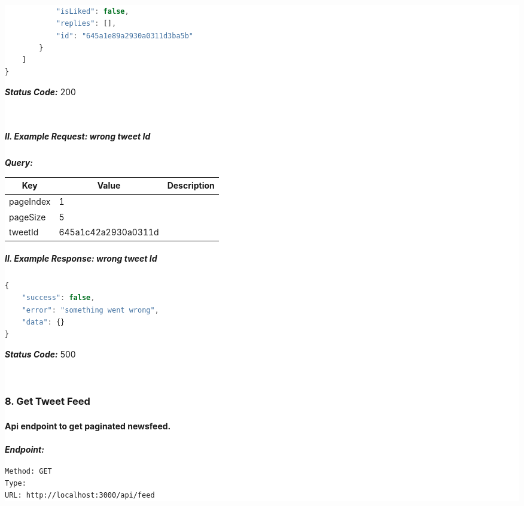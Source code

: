 ```js
            "isLiked": false,
            "replies": [],
            "id": "645a1e89a2930a0311d3ba5b"
        }
    ]
}
```


***Status Code:*** 200

<br>



##### II. Example Request: wrong tweet Id



***Query:***

| Key | Value | Description |
| --- | ------|-------------|
| pageIndex | 1 |  |
| pageSize | 5 |  |
| tweetId | 645a1c42a2930a0311d |  |



##### II. Example Response: wrong tweet Id
```js
{
    "success": false,
    "error": "something went wrong",
    "data": {}
}
```


***Status Code:*** 500

<br>



### 8. Get Tweet Feed


#### **Api endpoint to get paginated newsfeed.**


***Endpoint:***

```bash
Method: GET
Type: 
URL: http://localhost:3000/api/feed
```
